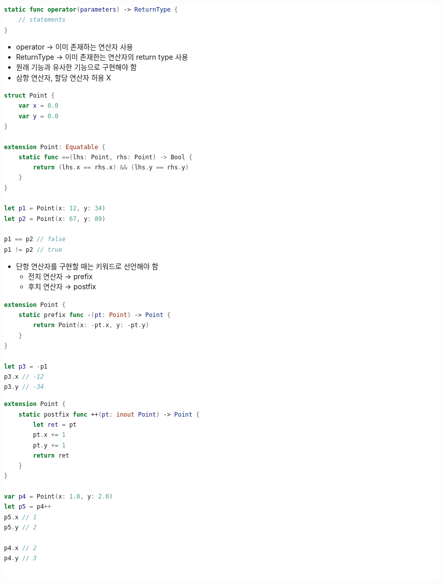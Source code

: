 ```swift
static func operator(parameters) -> ReturnType {
	// statements
}
```

- operator → 이미 존재하는 연산자 사용
- ReturnType → 이미 존재한는 연산자의 return type 사용
- 원래 기능과 유사한 기능으로 구현해야 함
- 삼항 연산자, 할당 연산자 허용 X

```swift
struct Point {
    var x = 0.0
    var y = 0.0
}

extension Point: Equatable {
    static func ==(lhs: Point, rhs: Point) -> Bool {
        return (lhs.x == rhs.x) && (lhs.y == rhs.y)
    }
}

let p1 = Point(x: 12, y: 34)
let p2 = Point(x: 67, y: 89)

p1 == p2 // false
p1 != p2 // true
```

- 단항 연산자를 구현할 때는 키워드로 선언해야 함
    - 전치 연산자 → prefix
    - 후치 연산자 → postfix

```swift
extension Point {
    static prefix func -(pt: Point) -> Point {
        return Point(x: -pt.x, y: -pt.y)
    }
}

let p3 = -p1
p3.x // -12
p3.y // -34
```

```swift
extension Point {
    static postfix func ++(pt: inout Point) -> Point {
        let ret = pt
        pt.x += 1
        pt.y += 1
        return ret
    }
}

var p4 = Point(x: 1.0, y: 2.0)
let p5 = p4++
p5.x // 1
p5.y // 2

p4.x // 2
p4.y // 3
```
<br/>
